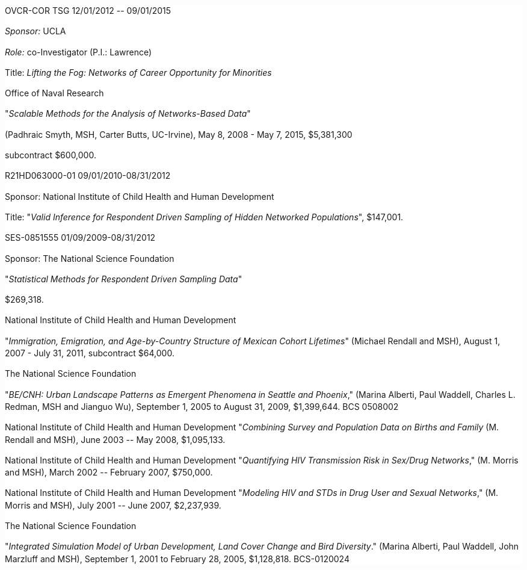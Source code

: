 OVCR-COR TSG 12/01/2012 -- 09/01/2015

*Sponsor:* UCLA

*Role:* co-Investigator (P.I.: Lawrence)

Title: *Lifting the Fog: Networks of Career Opportunity for Minorities*

Office of Naval Research

"*Scalable Methods for the Analysis of Networks-Based Data*"

(Padhraic Smyth, MSH, Carter Butts, UC-Irvine), May 8, 2008 - May 7,
2015, \$5,381,300

subcontract \$600,000.

R21HD063000-01 09/01/2010-08/31/2012

Sponsor: National Institute of Child Health and Human Development

Title: "*Valid Inference for Respondent Driven Sampling of Hidden
Networked Populations*", \$147,001.

SES-0851555 01/09/2009-08/31/2012

Sponsor: The National Science Foundation

"*Statistical Methods for Respondent Driven Sampling Data*"

\$269,318.

National Institute of Child Health and Human Development

"*Immigration, Emigration, and Age-by-Country Structure of Mexican
Cohort Lifetimes*" (Michael Rendall and MSH), August 1, 2007 - July 31,
2011, subcontract \$64,000.

The National Science Foundation

"*BE/CNH: Urban Landscape Patterns as Emergent Phenomena in Seattle and
Phoenix*," (Marina Alberti, Paul Waddell, Charles L. Redman, MSH and
Jianguo Wu), September 1, 2005 to August 31, 2009, \$1,399,644. BCS
0508002

National Institute of Child Health and Human Development "*Combining
Survey and Population Data on Births and Family* (M. Rendall and MSH),
June 2003 -- May 2008, \$1,095,133.

National Institute of Child Health and Human Development "*Quantifying
HIV Transmission Risk in Sex/Drug Networks*," (M. Morris and MSH), March
2002 -- February 2007, \$750,000.

National Institute of Child Health and Human Development "*Modeling HIV
and STDs in Drug User and Sexual Networks*," (M. Morris and MSH), July
2001 -- June 2007, \$2,237,939.

The National Science Foundation

"*Integrated Simulation Model of Urban Development, Land Cover Change
and Bird Diversity*." (Marina Alberti, Paul Waddell, John Marzluff and
MSH), September 1, 2001 to February 28, 2005, \$1,128,818. BCS-0120024
